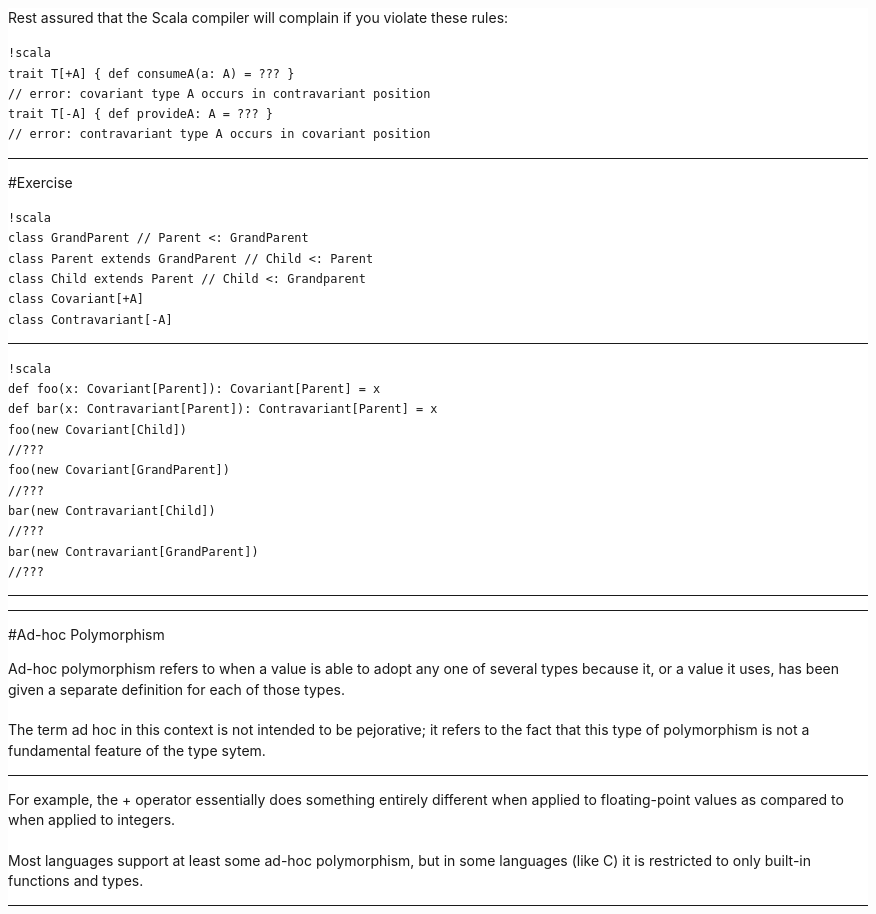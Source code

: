 Rest assured that the Scala compiler will complain if you violate these rules:

    !scala
    trait T[+A] { def consumeA(a: A) = ??? }
    // error: covariant type A occurs in contravariant position      
    trait T[-A] { def provideA: A = ??? }
    // error: contravariant type A occurs in covariant position


---


#Exercise

    !scala
    class GrandParent // Parent <: GrandParent
    class Parent extends GrandParent // Child <: Parent
    class Child extends Parent // Child <: Grandparent
    class Covariant[+A]
    class Contravariant[-A]

---

    !scala
    def foo(x: Covariant[Parent]): Covariant[Parent] = x
    def bar(x: Contravariant[Parent]): Contravariant[Parent] = x
    foo(new Covariant[Child])
    //???
    foo(new Covariant[GrandParent])
    //???
    bar(new Contravariant[Child])
    //???
    bar(new Contravariant[GrandParent])
    //???


---

---

#Ad-hoc Polymorphism

Ad-hoc polymorphism refers to when a value is able to adopt any one of several types because it, or a value it uses, has been given a separate definition for each of those types.
<br />
<br />
The term ad hoc in this context is not intended to be pejorative; it refers to the fact that this type of polymorphism is not a fundamental feature of the type sytem.

---

For example, the + operator essentially does something entirely different when applied to floating-point values as compared to when applied to integers.
<br />
<br />
Most languages support at least some ad-hoc polymorphism, but in some languages (like C) it is restricted to only built-in functions and types.

---